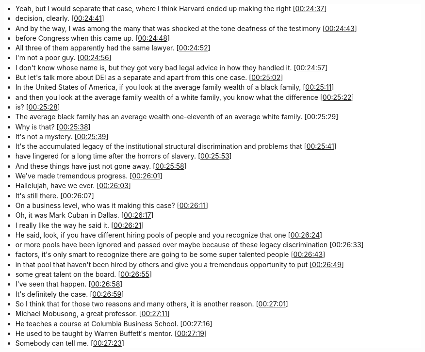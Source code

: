 *  Yeah, but I would separate that case, where I think Harvard ended up making the right [[00:24:37](https://www.youtube.com/watch?v=AMOoO0p0Tbw&t=1477.46s)]
*  decision, clearly. [[00:24:41](https://www.youtube.com/watch?v=AMOoO0p0Tbw&t=1481.8200000000002s)]
*  And by the way, I was among the many that was shocked at the tone deafness of the testimony [[00:24:43](https://www.youtube.com/watch?v=AMOoO0p0Tbw&t=1483.26s)]
*  before Congress when this came up. [[00:24:48](https://www.youtube.com/watch?v=AMOoO0p0Tbw&t=1488.34s)]
*  All three of them apparently had the same lawyer. [[00:24:52](https://www.youtube.com/watch?v=AMOoO0p0Tbw&t=1492.8600000000001s)]
*  I'm not a poor guy. [[00:24:56](https://www.youtube.com/watch?v=AMOoO0p0Tbw&t=1496.18s)]
*  I don't know whose name is, but they got very bad legal advice in how they handled it. [[00:24:57](https://www.youtube.com/watch?v=AMOoO0p0Tbw&t=1497.82s)]
*  But let's talk more about DEI as a separate and apart from this one case. [[00:25:02](https://www.youtube.com/watch?v=AMOoO0p0Tbw&t=1502.7s)]
*  In the United States of America, if you look at the average family wealth of a black family, [[00:25:11](https://www.youtube.com/watch?v=AMOoO0p0Tbw&t=1511.46s)]
*  and then you look at the average family wealth of a white family, you know what the difference [[00:25:22](https://www.youtube.com/watch?v=AMOoO0p0Tbw&t=1522.3400000000001s)]
*  is? [[00:25:28](https://www.youtube.com/watch?v=AMOoO0p0Tbw&t=1528.3400000000001s)]
*  The average black family has an average wealth one-eleventh of an average white family. [[00:25:29](https://www.youtube.com/watch?v=AMOoO0p0Tbw&t=1529.3400000000001s)]
*  Why is that? [[00:25:38](https://www.youtube.com/watch?v=AMOoO0p0Tbw&t=1538.38s)]
*  It's not a mystery. [[00:25:39](https://www.youtube.com/watch?v=AMOoO0p0Tbw&t=1539.74s)]
*  It's the accumulated legacy of the institutional structural discrimination and problems that [[00:25:41](https://www.youtube.com/watch?v=AMOoO0p0Tbw&t=1541.6200000000001s)]
*  have lingered for a long time after the horrors of slavery. [[00:25:53](https://www.youtube.com/watch?v=AMOoO0p0Tbw&t=1553.8600000000001s)]
*  And these things have just not gone away. [[00:25:58](https://www.youtube.com/watch?v=AMOoO0p0Tbw&t=1558.8200000000002s)]
*  We've made tremendous progress. [[00:26:01](https://www.youtube.com/watch?v=AMOoO0p0Tbw&t=1561.1000000000001s)]
*  Hallelujah, have we ever. [[00:26:03](https://www.youtube.com/watch?v=AMOoO0p0Tbw&t=1563.3000000000002s)]
*  It's still there. [[00:26:07](https://www.youtube.com/watch?v=AMOoO0p0Tbw&t=1567.22s)]
*  On a business level, who was it making this case? [[00:26:11](https://www.youtube.com/watch?v=AMOoO0p0Tbw&t=1571.46s)]
*  Oh, it was Mark Cuban in Dallas. [[00:26:17](https://www.youtube.com/watch?v=AMOoO0p0Tbw&t=1577.58s)]
*  I really like the way he said it. [[00:26:21](https://www.youtube.com/watch?v=AMOoO0p0Tbw&t=1581.98s)]
*  He said, look, if you have different hiring pools of people and you recognize that one [[00:26:24](https://www.youtube.com/watch?v=AMOoO0p0Tbw&t=1584.46s)]
*  or more pools have been ignored and passed over maybe because of these legacy discrimination [[00:26:33](https://www.youtube.com/watch?v=AMOoO0p0Tbw&t=1593.98s)]
*  factors, it's only smart to recognize there are going to be some super talented people [[00:26:43](https://www.youtube.com/watch?v=AMOoO0p0Tbw&t=1603.26s)]
*  in that pool that haven't been hired by others and give you a tremendous opportunity to put [[00:26:49](https://www.youtube.com/watch?v=AMOoO0p0Tbw&t=1609.5s)]
*  some great talent on the board. [[00:26:55](https://www.youtube.com/watch?v=AMOoO0p0Tbw&t=1615.42s)]
*  I've seen that happen. [[00:26:58](https://www.youtube.com/watch?v=AMOoO0p0Tbw&t=1618.42s)]
*  It's definitely the case. [[00:26:59](https://www.youtube.com/watch?v=AMOoO0p0Tbw&t=1619.7s)]
*  So I think that for those two reasons and many others, it is another reason. [[00:27:01](https://www.youtube.com/watch?v=AMOoO0p0Tbw&t=1621.38s)]
*  Michael Mobusong, a great professor. [[00:27:11](https://www.youtube.com/watch?v=AMOoO0p0Tbw&t=1631.5400000000002s)]
*  He teaches a course at Columbia Business School. [[00:27:16](https://www.youtube.com/watch?v=AMOoO0p0Tbw&t=1636.18s)]
*  He used to be taught by Warren Buffett's mentor. [[00:27:19](https://www.youtube.com/watch?v=AMOoO0p0Tbw&t=1639.18s)]
*  Somebody can tell me. [[00:27:23](https://www.youtube.com/watch?v=AMOoO0p0Tbw&t=1643.6200000000001s)]
